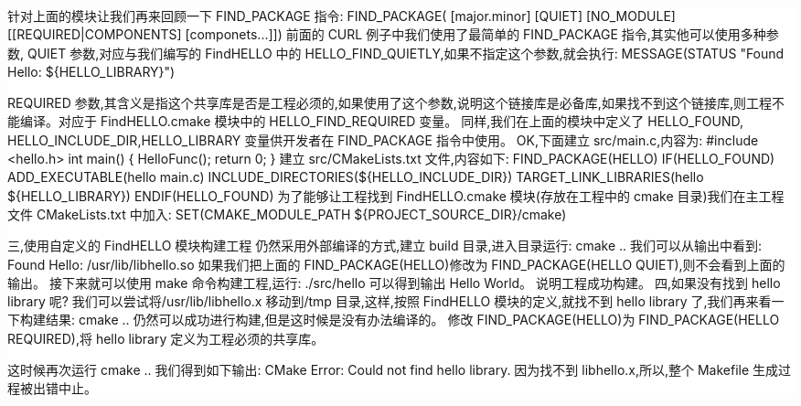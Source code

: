 针对上面的模块让我们再来回顾一下 FIND_PACKAGE 指令:
       FIND_PACKAGE(<name> [major.minor] [QUIET] [NO_MODULE]
                 [[REQUIRED|COMPONENTS] [componets...]])
前面的 CURL 例子中我们使用了最简单的 FIND_PACKAGE 指令,其实他可以使用多种参数,
QUIET 参数,对应与我们编写的 FindHELLO 中的 HELLO_FIND_QUIETLY,如果不指定这个参数,就会执行:
MESSAGE(STATUS "Found Hello: ${HELLO_LIBRARY}")


REQUIRED 参数,其含义是指这个共享库是否是工程必须的,如果使用了这个参数,说明这个链接库是必备库,如果找不到这个链接库,则工程不能编译。对应于
FindHELLO.cmake 模块中的 HELLO_FIND_REQUIRED 变量。
同样,我们在上面的模块中定义了 HELLO_FOUND,
HELLO_INCLUDE_DIR,HELLO_LIBRARY 变量供开发者在 FIND_PACKAGE 指令中使用。
OK,下面建立 src/main.c,内容为:
#include <hello.h>
int main()
{
    HelloFunc();
    return 0;
}
建立 src/CMakeLists.txt 文件,内容如下:
FIND_PACKAGE(HELLO)
IF(HELLO_FOUND)
   ADD_EXECUTABLE(hello main.c)
   INCLUDE_DIRECTORIES(${HELLO_INCLUDE_DIR})
   TARGET_LINK_LIBRARIES(hello ${HELLO_LIBRARY})
ENDIF(HELLO_FOUND)
为了能够让工程找到 FindHELLO.cmake 模块(存放在工程中的 cmake 目录)我们在主工程文件 CMakeLists.txt 中加入:
SET(CMAKE_MODULE_PATH ${PROJECT_SOURCE_DIR}/cmake)


三,使用自定义的 FindHELLO 模块构建工程
仍然采用外部编译的方式,建立 build 目录,进入目录运行:
cmake ..
我们可以从输出中看到:
Found Hello: /usr/lib/libhello.so
如果我们把上面的 FIND_PACKAGE(HELLO)修改为 FIND_PACKAGE(HELLO QUIET),则不会看到上面的输出。
接下来就可以使用 make 命令构建工程,运行:
./src/hello 可以得到输出
Hello World。
说明工程成功构建。
四,如果没有找到 hello library 呢?
我们可以尝试将/usr/lib/libhello.x 移动到/tmp 目录,这样,按照 FindHELLO 模块的定义,就找不到 hello library 了,我们再来看一下构建结果:
cmake ..
仍然可以成功进行构建,但是这时候是没有办法编译的。
修改 FIND_PACKAGE(HELLO)为 FIND_PACKAGE(HELLO REQUIRED),将 hello library 定义为工程必须的共享库。


这时候再次运行 cmake ..
我们得到如下输出:
CMake Error: Could not find hello library.
因为找不到 libhello.x,所以,整个 Makefile 生成过程被出错中止。

